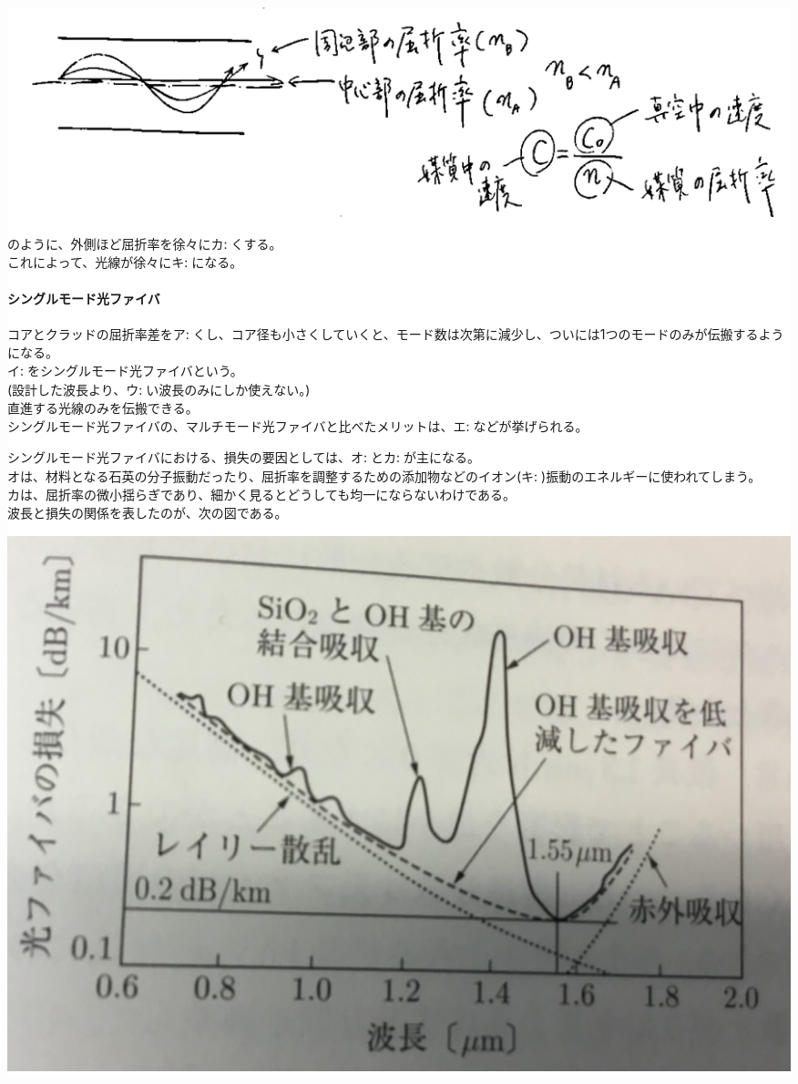 ![](img/gratedIndex.png)   

のように、外側ほど屈折率を徐々にカ:  くする。  
これによって、光線が徐々にキ:  になる。  

#### シングルモード光ファイバ

コアとクラッドの屈折率差をア:  くし、コア径も小さくしていくと、モード数は次第に減少し、ついには1つのモードのみが伝搬するようになる。  
イ:  をシングルモード光ファイバという。  
(設計した波長より、ウ:  い波長のみにしか使えない。)  
直進する光線のみを伝搬できる。  
シングルモード光ファイバの、マルチモード光ファイバと比べたメリットは、エ:  などが挙げられる。  

シングルモード光ファイバにおける、損失の要因としては、オ:  とカ:  が主になる。  
オは、材料となる石英の分子振動だったり、屈折率を調整するための添加物などのイオン(キ:  )振動のエネルギーに使われてしまう。  
カは、屈折率の微小揺らぎであり、細かく見るとどうしても均一にならないわけである。  
波長と損失の関係を表したのが、次の図である。  

![](img/length_lost.png)   
